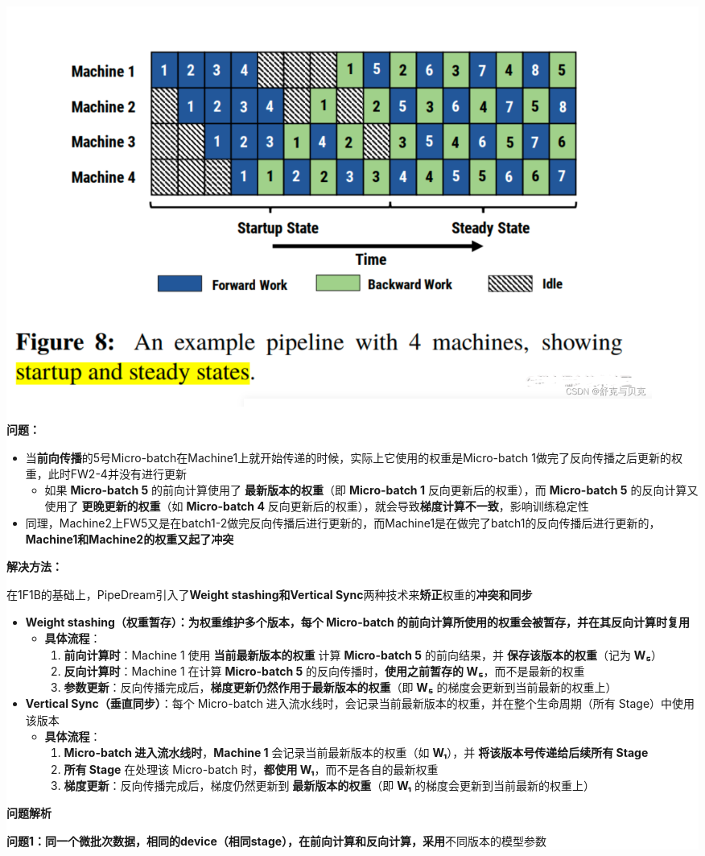 ![image-20250815235148856](/screenshot/dl/image-20250815235148856.png)

**问题：​​​​**

- 当**前向传播**的5号Micro-batch在Machine1上就开始传递的时候，实际上它使用的权重是Micro-batch 1做完了反向传播之后更新的权重，此时FW2-4并没有进行更新
  - 如果 **Micro-batch 5** 的前向计算使用了 **最新版本的权重**（即 **Micro-batch 1** 反向更新后的权重），而 **Micro-batch 5** 的反向计算又使用了 **更晚更新的权重**（如 **Micro-batch 4** 反向更新后的权重），就会导致**梯度计算不一致**，影响训练稳定性
- 同理，Machine2上FW5又是在batch1-2做完反向传播后进行更新的，而Machine1是在做完了batch1的反向传播后进行更新的，**Machine1和Machine2的权重又起了冲突**

**解决方法：​​​​**

在1F1B的基础上，PipeDream引入了**Weight stashing和Vertical Sync**两种技术来**矫正**权重的**冲突和同步**

- **Weight stashing（权重暂存）：​​​​**为权重维护多个版本，每个 Micro-batch 的前向计算所使用的权重会被暂存，并在其**反向计算时复用**
  - **具体流程**：
    1. **前向计算时**：Machine 1 使用 **当前最新版本的权重** 计算 **Micro-batch 5** 的前向结果，并 **保存该版本的权重**（记为 **W₅**）
    2. **反向计算时**：Machine 1 在计算 **Micro-batch 5** 的反向传播时，**使用之前暂存的 W₅**，而不是最新的权重
    3. **参数更新**：反向传播完成后，**梯度更新仍然作用于最新版本的权重**（即 **W₅** 的梯度会更新到当前最新的权重上）
- **Vertical Sync（垂直同步）**：每个 Micro-batch 进入流水线时，会记录当前最新版本的权重，并在整个生命周期（所有 Stage）中使用该版本
  - **具体流程**：
    1. **Micro-batch 进入流水线时**，**Machine 1** 会记录当前最新版本的权重（如 **W₁**），并 **将该版本号传递给后续所有 Stage**
    2. **所有 Stage** 在处理该 Micro-batch 时，**都使用 W₁**，而不是各自的最新权重
    3. **梯度更新**：反向传播完成后，梯度仍然更新到 **最新版本的权重**（即 **W₁** 的梯度会更新到当前最新的权重上）

**问题解析**

**问题1：​​​​**同一个微批次数据**，**相同的device**（相同stage），在前向计算和反向计算，采用**不同版本的模型参数
